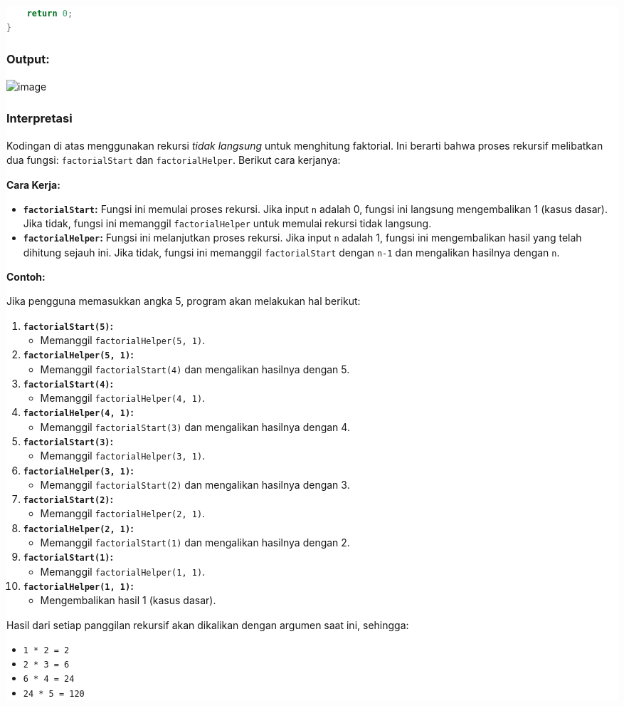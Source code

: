 ```C++
    return 0;
}
```

### Output:

![image](https://github.com/dkumui/Struktur-Data-Assignment/assets/91511212/8fef7542-a858-4725-8179-76559605b7e2)

### Interpretasi

Kodingan di atas menggunakan rekursi *tidak langsung* untuk menghitung faktorial. Ini berarti bahwa proses rekursif melibatkan dua fungsi: `factorialStart` dan `factorialHelper`. Berikut cara kerjanya:

**Cara Kerja:**

* **`factorialStart`:** Fungsi ini memulai proses rekursi. Jika input `n` adalah 0, fungsi ini langsung mengembalikan 1 (kasus dasar). Jika tidak, fungsi ini memanggil `factorialHelper` untuk memulai rekursi tidak langsung.
* **`factorialHelper`:** Fungsi ini melanjutkan proses rekursi. Jika input `n` adalah 1, fungsi ini mengembalikan hasil yang telah dihitung sejauh ini. Jika tidak, fungsi ini memanggil `factorialStart` dengan `n-1` dan mengalikan hasilnya dengan `n`.

**Contoh:**

Jika pengguna memasukkan angka 5, program akan melakukan hal berikut:

1. **`factorialStart(5)`:**
    * Memanggil `factorialHelper(5, 1)`.
2. **`factorialHelper(5, 1)`:**
    * Memanggil `factorialStart(4)` dan mengalikan hasilnya dengan 5.
3. **`factorialStart(4)`:**
    * Memanggil `factorialHelper(4, 1)`.
4. **`factorialHelper(4, 1)`:**
    * Memanggil `factorialStart(3)` dan mengalikan hasilnya dengan 4.
5. **`factorialStart(3)`:**
    * Memanggil `factorialHelper(3, 1)`.
6. **`factorialHelper(3, 1)`:**
    * Memanggil `factorialStart(2)` dan mengalikan hasilnya dengan 3.
7. **`factorialStart(2)`:**
    * Memanggil `factorialHelper(2, 1)`.
8. **`factorialHelper(2, 1)`:**
    * Memanggil `factorialStart(1)` dan mengalikan hasilnya dengan 2.
9. **`factorialStart(1)`:**
    * Memanggil `factorialHelper(1, 1)`.
10. **`factorialHelper(1, 1)`:**
    * Mengembalikan hasil 1 (kasus dasar).

Hasil dari setiap panggilan rekursif akan dikalikan dengan argumen saat ini, sehingga:

* `1 * 2 = 2`
* `2 * 3 = 6`
* `6 * 4 = 24`
* `24 * 5 = 120`
